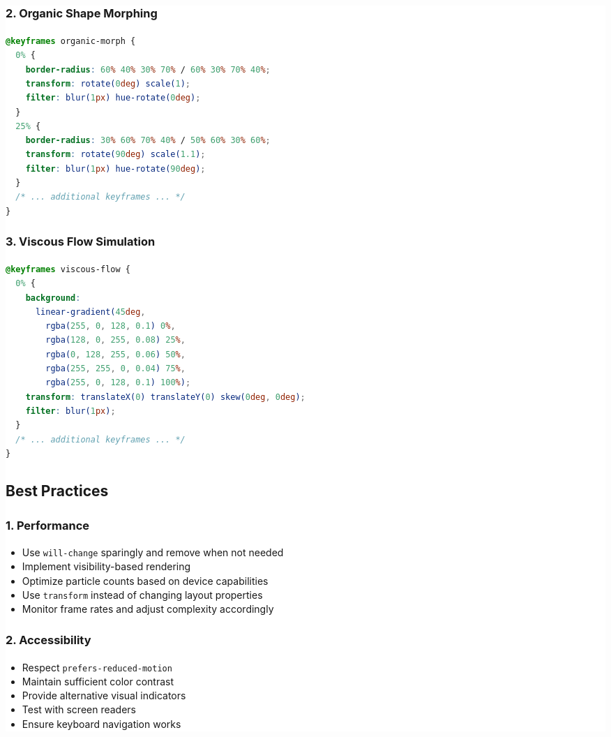 ### 2. Organic Shape Morphing
```css
@keyframes organic-morph {
  0% {
    border-radius: 60% 40% 30% 70% / 60% 30% 70% 40%;
    transform: rotate(0deg) scale(1);
    filter: blur(1px) hue-rotate(0deg);
  }
  25% {
    border-radius: 30% 60% 70% 40% / 50% 60% 30% 60%;
    transform: rotate(90deg) scale(1.1);
    filter: blur(1px) hue-rotate(90deg);
  }
  /* ... additional keyframes ... */
}
```

### 3. Viscous Flow Simulation
```css
@keyframes viscous-flow {
  0% {
    background: 
      linear-gradient(45deg, 
        rgba(255, 0, 128, 0.1) 0%,
        rgba(128, 0, 255, 0.08) 25%,
        rgba(0, 128, 255, 0.06) 50%,
        rgba(255, 255, 0, 0.04) 75%,
        rgba(255, 0, 128, 0.1) 100%);
    transform: translateX(0) translateY(0) skew(0deg, 0deg);
    filter: blur(1px);
  }
  /* ... additional keyframes ... */
}
```

## Best Practices

### 1. Performance
- Use `will-change` sparingly and remove when not needed
- Implement visibility-based rendering
- Optimize particle counts based on device capabilities
- Use `transform` instead of changing layout properties
- Monitor frame rates and adjust complexity accordingly

### 2. Accessibility
- Respect `prefers-reduced-motion`
- Maintain sufficient color contrast
- Provide alternative visual indicators
- Test with screen readers
- Ensure keyboard navigation works
